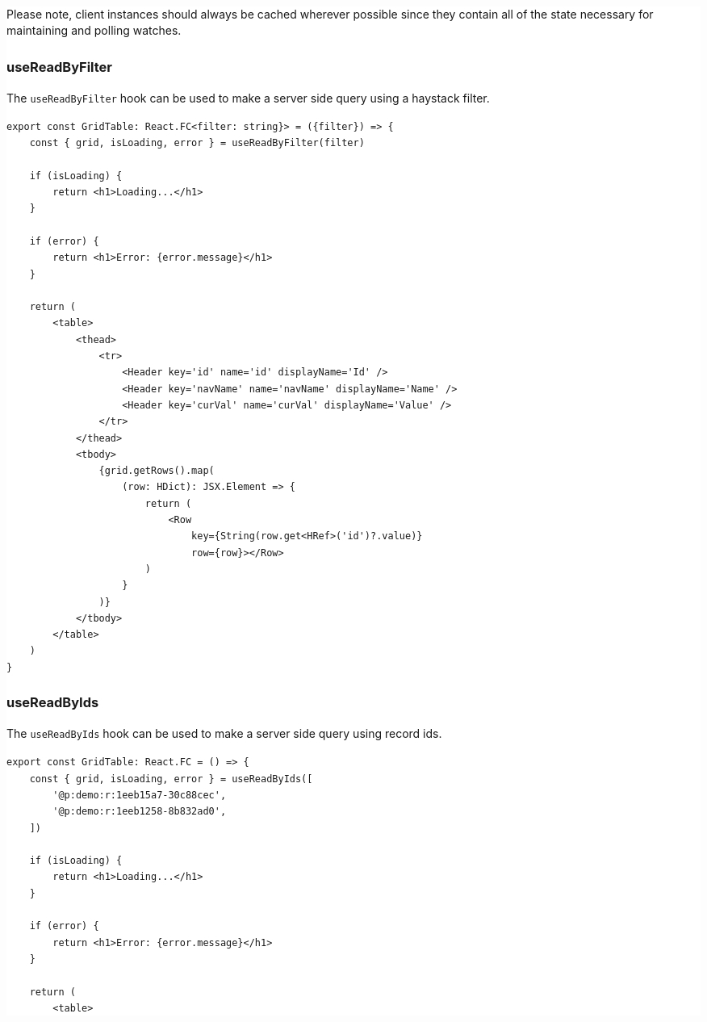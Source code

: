 Please note, client instances should always be cached wherever possible since they contain all of the state necessary for maintaining and polling watches.

### useReadByFilter

The `useReadByFilter` hook can be used to make a server side query using a haystack filter.

```tsx
export const GridTable: React.FC<filter: string}> = ({filter}) => {
	const { grid, isLoading, error } = useReadByFilter(filter)

	if (isLoading) {
		return <h1>Loading...</h1>
	}

	if (error) {
		return <h1>Error: {error.message}</h1>
	}

	return (
		<table>
			<thead>
				<tr>
					<Header key='id' name='id' displayName='Id' />
					<Header key='navName' name='navName' displayName='Name' />
					<Header key='curVal' name='curVal' displayName='Value' />
				</tr>
			</thead>
			<tbody>
				{grid.getRows().map(
					(row: HDict): JSX.Element => {
						return (
							<Row
								key={String(row.get<HRef>('id')?.value)}
								row={row}></Row>
						)
					}
				)}
			</tbody>
		</table>
	)
}
```

### useReadByIds

The `useReadByIds` hook can be used to make a server side query using record ids.

```tsx
export const GridTable: React.FC = () => {
	const { grid, isLoading, error } = useReadByIds([
		'@p:demo:r:1eeb15a7-30c88cec',
		'@p:demo:r:1eeb1258-8b832ad0',
	])

	if (isLoading) {
		return <h1>Loading...</h1>
	}

	if (error) {
		return <h1>Error: {error.message}</h1>
	}

	return (
		<table>
```